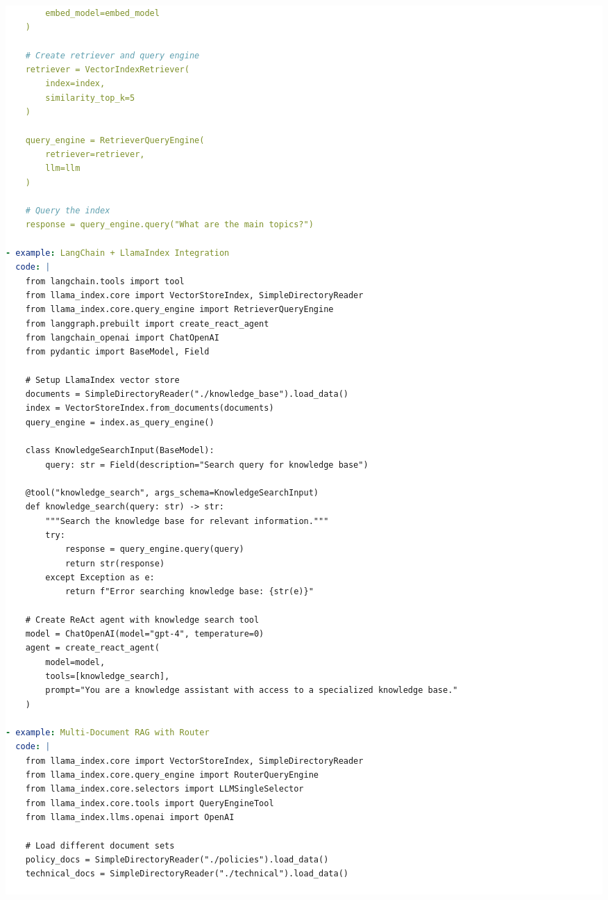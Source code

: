 ```yaml
        embed_model=embed_model
    )
    
    # Create retriever and query engine
    retriever = VectorIndexRetriever(
        index=index,
        similarity_top_k=5
    )
    
    query_engine = RetrieverQueryEngine(
        retriever=retriever,
        llm=llm
    )
    
    # Query the index
    response = query_engine.query("What are the main topics?")

- example: LangChain + LlamaIndex Integration
  code: |
    from langchain.tools import tool
    from llama_index.core import VectorStoreIndex, SimpleDirectoryReader
    from llama_index.core.query_engine import RetrieverQueryEngine
    from langgraph.prebuilt import create_react_agent
    from langchain_openai import ChatOpenAI
    from pydantic import BaseModel, Field
    
    # Setup LlamaIndex vector store
    documents = SimpleDirectoryReader("./knowledge_base").load_data()
    index = VectorStoreIndex.from_documents(documents)
    query_engine = index.as_query_engine()
    
    class KnowledgeSearchInput(BaseModel):
        query: str = Field(description="Search query for knowledge base")
    
    @tool("knowledge_search", args_schema=KnowledgeSearchInput)
    def knowledge_search(query: str) -> str:
        """Search the knowledge base for relevant information."""
        try:
            response = query_engine.query(query)
            return str(response)
        except Exception as e:
            return f"Error searching knowledge base: {str(e)}"
    
    # Create ReAct agent with knowledge search tool
    model = ChatOpenAI(model="gpt-4", temperature=0)
    agent = create_react_agent(
        model=model,
        tools=[knowledge_search],
        prompt="You are a knowledge assistant with access to a specialized knowledge base."
    )

- example: Multi-Document RAG with Router
  code: |
    from llama_index.core import VectorStoreIndex, SimpleDirectoryReader
    from llama_index.core.query_engine import RouterQueryEngine
    from llama_index.core.selectors import LLMSingleSelector
    from llama_index.core.tools import QueryEngineTool
    from llama_index.llms.openai import OpenAI
    
    # Load different document sets
    policy_docs = SimpleDirectoryReader("./policies").load_data()
    technical_docs = SimpleDirectoryReader("./technical").load_data()
    
```